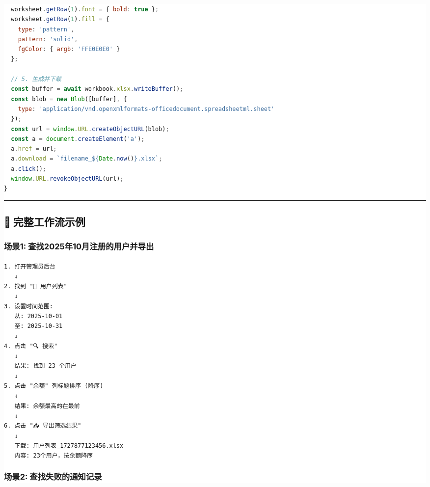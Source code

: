 ```javascript
  worksheet.getRow(1).font = { bold: true };
  worksheet.getRow(1).fill = {
    type: 'pattern',
    pattern: 'solid',
    fgColor: { argb: 'FFE0E0E0' }
  };
  
  // 5. 生成并下载
  const buffer = await workbook.xlsx.writeBuffer();
  const blob = new Blob([buffer], { 
    type: 'application/vnd.openxmlformats-officedocument.spreadsheetml.sheet' 
  });
  const url = window.URL.createObjectURL(blob);
  const a = document.createElement('a');
  a.href = url;
  a.download = `filename_${Date.now()}.xlsx`;
  a.click();
  window.URL.revokeObjectURL(url);
}
```

---

## 📝 完整工作流示例

### 场景1: 查找2025年10月注册的用户并导出

```
1. 打开管理员后台
   ↓
2. 找到 "👥 用户列表"
   ↓
3. 设置时间范围:
   从: 2025-10-01
   至: 2025-10-31
   ↓
4. 点击 "🔍 搜索"
   ↓
   结果: 找到 23 个用户
   ↓
5. 点击 "余额" 列标题排序 (降序)
   ↓
   结果: 余额最高的在最前
   ↓
6. 点击 "📥 导出筛选结果"
   ↓
   下载: 用户列表_1727877123456.xlsx
   内容: 23个用户，按余额降序
```

### 场景2: 查找失败的通知记录

